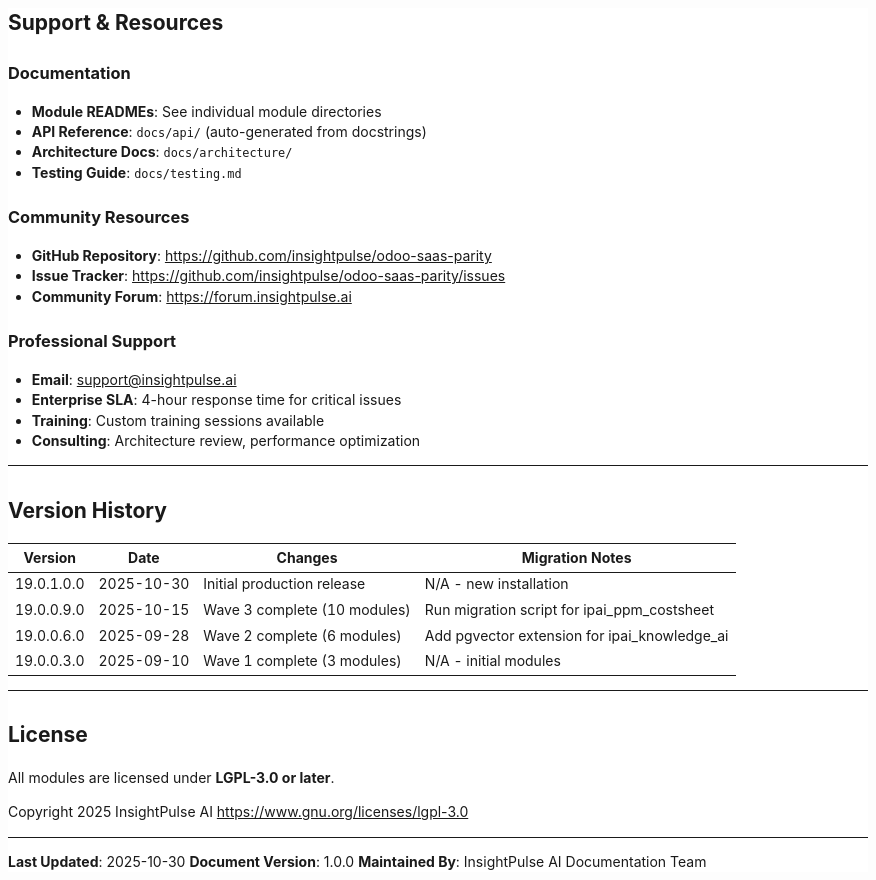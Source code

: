 
## Support & Resources

### Documentation
- **Module READMEs**: See individual module directories
- **API Reference**: `docs/api/` (auto-generated from docstrings)
- **Architecture Docs**: `docs/architecture/`
- **Testing Guide**: `docs/testing.md`

### Community Resources
- **GitHub Repository**: https://github.com/insightpulse/odoo-saas-parity
- **Issue Tracker**: https://github.com/insightpulse/odoo-saas-parity/issues
- **Community Forum**: https://forum.insightpulse.ai

### Professional Support
- **Email**: support@insightpulse.ai
- **Enterprise SLA**: 4-hour response time for critical issues
- **Training**: Custom training sessions available
- **Consulting**: Architecture review, performance optimization

---

## Version History

| Version | Date | Changes | Migration Notes |
|---------|------|---------|-----------------|
| 19.0.1.0.0 | 2025-10-30 | Initial production release | N/A - new installation |
| 19.0.0.9.0 | 2025-10-15 | Wave 3 complete (10 modules) | Run migration script for ipai_ppm_costsheet |
| 19.0.0.6.0 | 2025-09-28 | Wave 2 complete (6 modules) | Add pgvector extension for ipai_knowledge_ai |
| 19.0.0.3.0 | 2025-09-10 | Wave 1 complete (3 modules) | N/A - initial modules |

---

## License

All modules are licensed under **LGPL-3.0 or later**.

Copyright 2025 InsightPulse AI
https://www.gnu.org/licenses/lgpl-3.0

---

**Last Updated**: 2025-10-30
**Document Version**: 1.0.0
**Maintained By**: InsightPulse AI Documentation Team
